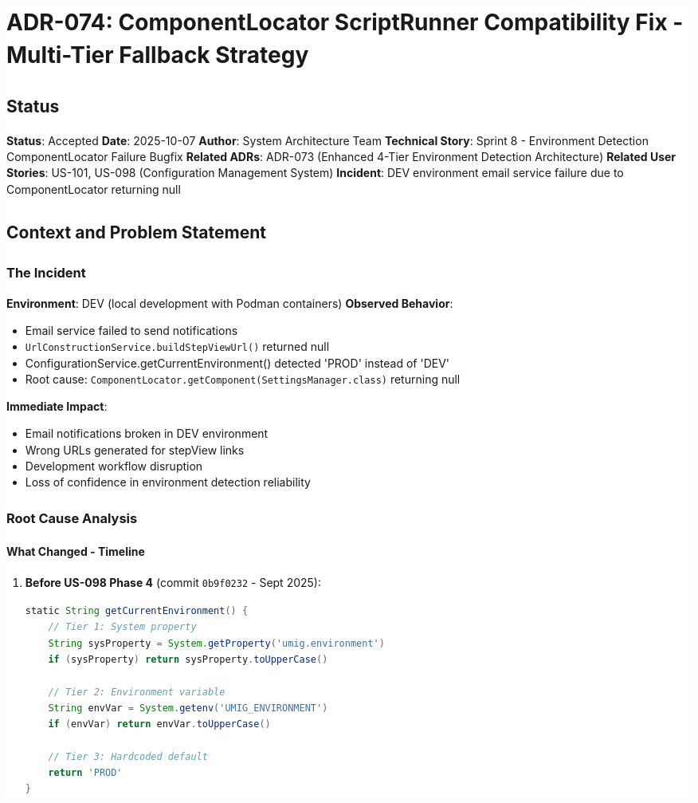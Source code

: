 # ADR-074: ComponentLocator ScriptRunner Compatibility Fix - Multi-Tier Fallback Strategy

## Status

**Status**: Accepted
**Date**: 2025-10-07
**Author**: System Architecture Team
**Technical Story**: Sprint 8 - Environment Detection ComponentLocator Failure Bugfix
**Related ADRs**: ADR-073 (Enhanced 4-Tier Environment Detection Architecture)
**Related User Stories**: US-101, US-098 (Configuration Management System)
**Incident**: DEV environment email service failure due to ComponentLocator returning null

## Context and Problem Statement

### The Incident

**Environment**: DEV (local development with Podman containers)
**Observed Behavior**:

- Email service failed to send notifications
- `UrlConstructionService.buildStepViewUrl()` returned null
- ConfigurationService.getCurrentEnvironment() detected 'PROD' instead of 'DEV'
- Root cause: `ComponentLocator.getComponent(SettingsManager.class)` returning null

**Immediate Impact**:

- Email notifications broken in DEV environment
- Wrong URLs generated for stepView links
- Development workflow disruption
- Loss of confidence in environment detection reliability

### Root Cause Analysis

#### What Changed - Timeline

1. **Before US-098 Phase 4** (commit `0b9f0232` - Sept 2025):

   ```groovy
   static String getCurrentEnvironment() {
       // Tier 1: System property
       String sysProperty = System.getProperty('umig.environment')
       if (sysProperty) return sysProperty.toUpperCase()

       // Tier 2: Environment variable
       String envVar = System.getenv('UMIG_ENVIRONMENT')
       if (envVar) return envVar.toUpperCase()

       // Tier 3: Hardcoded default
       return 'PROD'
   }
   ```
